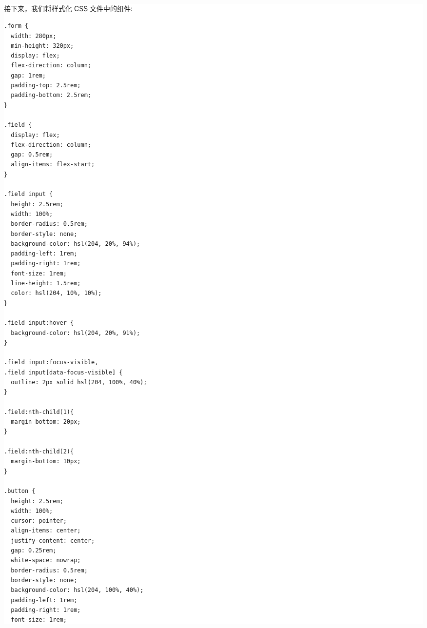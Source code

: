 接下来，我们将样式化 CSS 文件中的组件:

```
.form {
  width: 280px;
  min-height: 320px;
  display: flex;
  flex-direction: column;
  gap: 1rem;
  padding-top: 2.5rem;
  padding-bottom: 2.5rem;
}

.field {
  display: flex;
  flex-direction: column;
  gap: 0.5rem;
  align-items: flex-start;
}

.field input {
  height: 2.5rem;
  width: 100%;
  border-radius: 0.5rem;
  border-style: none;
  background-color: hsl(204, 20%, 94%);
  padding-left: 1rem;
  padding-right: 1rem;
  font-size: 1rem;
  line-height: 1.5rem;
  color: hsl(204, 10%, 10%);
}

.field input:hover {
  background-color: hsl(204, 20%, 91%);
}

.field input:focus-visible,
.field input[data-focus-visible] {
  outline: 2px solid hsl(204, 100%, 40%);
}

.field:nth-child(1){
  margin-bottom: 20px;
}

.field:nth-child(2){
  margin-bottom: 10px;
}

.button {
  height: 2.5rem;
  width: 100%;
  cursor: pointer;
  align-items: center;
  justify-content: center;
  gap: 0.25rem;
  white-space: nowrap;
  border-radius: 0.5rem;
  border-style: none;
  background-color: hsl(204, 100%, 40%);
  padding-left: 1rem;
  padding-right: 1rem;
  font-size: 1rem;
```